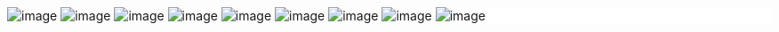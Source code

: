 <img width="1440" height="900" alt="image" src="https://github.com/user-attachments/assets/c30de020-ed8f-4dcd-bcde-13d9f1e5ccc7" />
<img width="1440" height="900" alt="image" src="https://github.com/user-attachments/assets/19f9f00a-c63e-4d02-9727-f28d60eb0afb" />
<img width="1440" height="900" alt="image" src="https://github.com/user-attachments/assets/b50f760a-2a84-47ce-b79b-267acc3de664" />
<img width="1440" height="900" alt="image" src="https://github.com/user-attachments/assets/1c5003f4-a957-4b11-8801-1acd940ba09b" />
<img width="1440" height="900" alt="image" src="https://github.com/user-attachments/assets/146b5391-8801-4357-8e7e-c2441e1aa3ad" />
<img width="1440" height="900" alt="image" src="https://github.com/user-attachments/assets/571b391e-2dc6-4522-9c84-324dc437d9f7" />
<img width="1440" height="900" alt="image" src="https://github.com/user-attachments/assets/9851df57-5fff-4f88-8b01-708b74de135a" />
<img width="1440" height="900" alt="image" src="https://github.com/user-attachments/assets/2e32fc79-89fb-42f4-a489-7f7e91b77383" />
<img width="1440" height="900" alt="image" src="https://github.com/user-attachments/assets/543e32cd-f8b0-4f07-9494-3ecbdb7171d2" />
